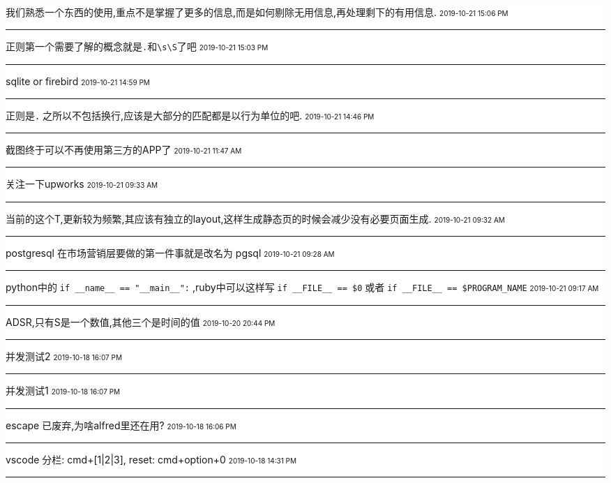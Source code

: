 我们熟悉一个东西的使用,重点不是掌握了更多的信息,而是如何剔除无用信息,再处理剩下的有用信息.
<font size="1">2019-10-21 15:06 PM</font>
<hr>

正则第一个需要了解的概念就是`.`和`\s\S`了吧
<font size="1">2019-10-21 15:03 PM</font>
<hr>

sqlite or firebird
<font size="1">2019-10-21 14:59 PM</font>
<hr>

正则是`.` 之所以不包括换行,应该是大部分的匹配都是以行为单位的吧.
<font size="1">2019-10-21 14:46 PM</font>
<hr>

截图终于可以不再使用第三方的APP了
<font size="1">2019-10-21 11:47 AM</font>
<hr>

关注一下upworks
<font size="1">2019-10-21 09:33 AM</font>
<hr>

当前的这个T,更新较为频繁,其应该有独立的layout,这样生成静态页的时候会减少没有必要页面生成.
<font size="1">2019-10-21 09:32 AM</font>
<hr>

postgresql 在市场营销层要做的第一件事就是改名为 pgsql
<font size="1">2019-10-21 09:28 AM</font>
<hr>

python中的 `if __name__ == "__main__":` ,ruby中可以这样写 `if __FILE__ == $0` 或者 `if __FILE__ == $PROGRAM_NAME`
<font size="1">2019-10-21 09:17 AM</font>
<hr>

ADSR,只有S是一个数值,其他三个是时间的值
<font size="1">2019-10-20 20:44 PM</font>
<hr>

并发测试2
<font size="1">2019-10-18 16:07 PM</font>
<hr>

并发测试1
<font size="1">2019-10-18 16:07 PM</font>
<hr>

escape 已废弃,为啥alfred里还在用?
<font size="1">2019-10-18 16:06 PM</font>
<hr>

vscode 分栏: cmd+[1|2|3], reset: cmd+option+0
<font size="1">2019-10-18 14:31 PM</font>
<hr>
